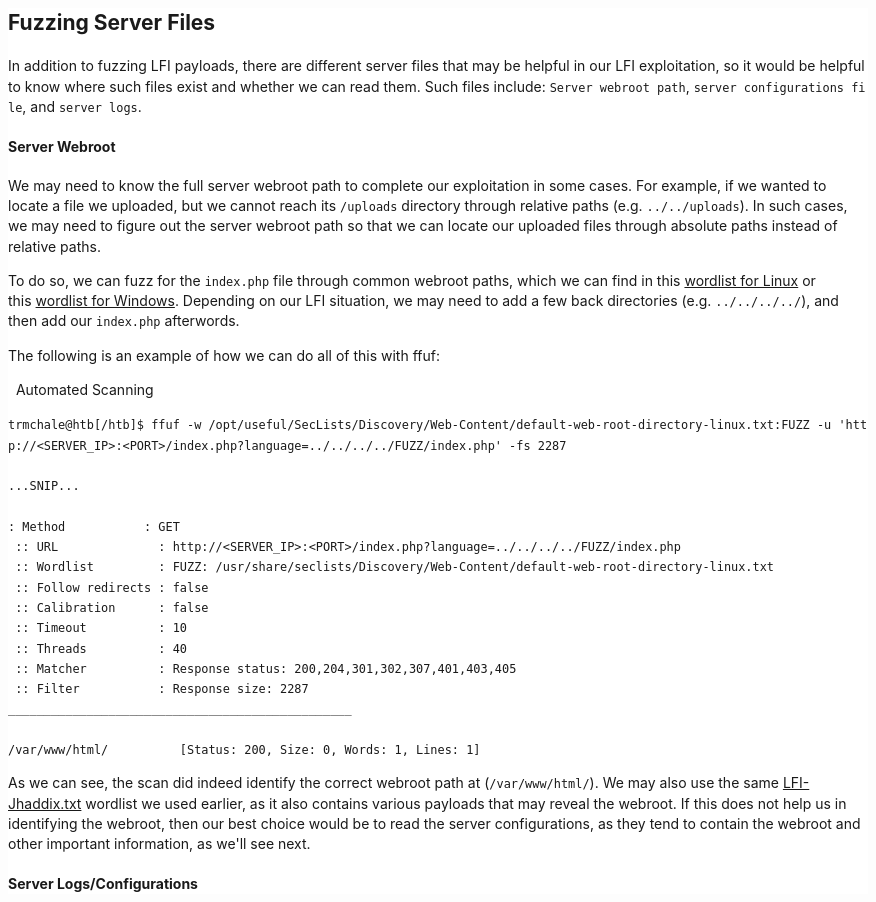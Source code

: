 
## Fuzzing Server Files

In addition to fuzzing LFI payloads, there are different server files that may be helpful in our LFI exploitation, so it would be helpful to know where such files exist and whether we can read them. Such files include: `Server webroot path`, `server configurations file`, and `server logs`.

#### Server Webroot

We may need to know the full server webroot path to complete our exploitation in some cases. For example, if we wanted to locate a file we uploaded, but we cannot reach its `/uploads` directory through relative paths (e.g. `../../uploads`). In such cases, we may need to figure out the server webroot path so that we can locate our uploaded files through absolute paths instead of relative paths.

To do so, we can fuzz for the `index.php` file through common webroot paths, which we can find in this [wordlist for Linux](https://github.com/danielmiessler/SecLists/blob/master/Discovery/Web-Content/default-web-root-directory-linux.txt) or this [wordlist for Windows](https://github.com/danielmiessler/SecLists/blob/master/Discovery/Web-Content/default-web-root-directory-windows.txt). Depending on our LFI situation, we may need to add a few back directories (e.g. `../../../../`), and then add our `index.php` afterwords.

The following is an example of how we can do all of this with ffuf:

  Automated Scanning

```shell-session
trmchale@htb[/htb]$ ffuf -w /opt/useful/SecLists/Discovery/Web-Content/default-web-root-directory-linux.txt:FUZZ -u 'http://<SERVER_IP>:<PORT>/index.php?language=../../../../FUZZ/index.php' -fs 2287

...SNIP...

: Method           : GET
 :: URL              : http://<SERVER_IP>:<PORT>/index.php?language=../../../../FUZZ/index.php
 :: Wordlist         : FUZZ: /usr/share/seclists/Discovery/Web-Content/default-web-root-directory-linux.txt
 :: Follow redirects : false
 :: Calibration      : false
 :: Timeout          : 10
 :: Threads          : 40
 :: Matcher          : Response status: 200,204,301,302,307,401,403,405
 :: Filter           : Response size: 2287
________________________________________________

/var/www/html/          [Status: 200, Size: 0, Words: 1, Lines: 1]
```

As we can see, the scan did indeed identify the correct webroot path at (`/var/www/html/`). We may also use the same [LFI-Jhaddix.txt](https://github.com/danielmiessler/SecLists/blob/master/Fuzzing/LFI/LFI-Jhaddix.txt) wordlist we used earlier, as it also contains various payloads that may reveal the webroot. If this does not help us in identifying the webroot, then our best choice would be to read the server configurations, as they tend to contain the webroot and other important information, as we'll see next.

#### Server Logs/Configurations
